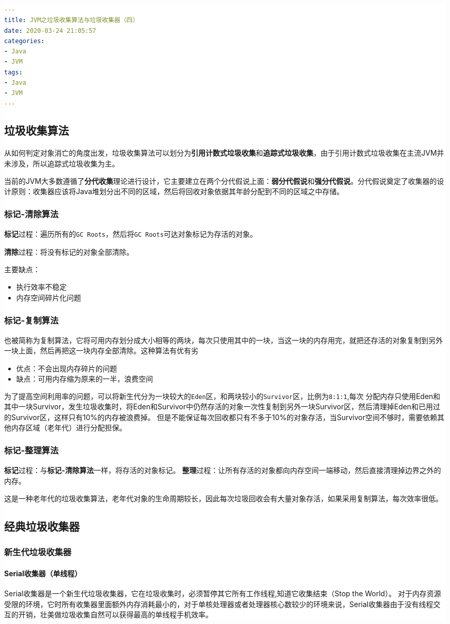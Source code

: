 ```yaml
---
title: JVM之垃圾收集算法与垃圾收集器（四）
date: 2020-03-24 21:05:57
categories:
- Java
- JVM
tags:
- Java
- JVM
---
```


## 垃圾收集算法

从如何判定对象消亡的角度出发，垃圾收集算法可以划分为**引用计数式垃圾收集**和**追踪式垃圾收集**，由于引用计数式垃圾收集在主流JVM并未涉及，所以追踪式垃圾收集为主。

当前的JVM大多数遵循了**分代收集**理论进行设计，它主要建立在两个分代假说上面：**弱分代假说**和**强分代假说**。分代假说奠定了收集器的设计原则：收集器应该将Java堆划分出不同的区域，然后将回收对象依据其年龄分配到不同的区域之中存储。


  ### 标记-清除算法

  **标记**过程：遍历所有的`GC Roots`，然后将`GC Roots`可达对象标记为存活的对象。

  **清除**过程：将没有标记的对象全部清除。

  主要缺点：
  - 执行效率不稳定
  - 内存空间碎片化问题


  ### 标记-复制算法
  也被简称为复制算法，它将可用内存划分成大小相等的两块，每次只使用其中的一块，当这一块的内存用完，就把还存活的对象复制到另外一块上面，然后再把这一块内存全部清除。这种算法有优有劣
  - 优点：不会出现内存碎片的问题
  - 缺点：可用内存缩为原来的一半，浪费空间

  为了提高空间利用率的问题，可以将新生代分为一块较大的`Eden`区，和两块较小的`Survivor`区，比例为`8:1:1`,每次 分配内存只使用Eden和其中一块Survivor，发生垃圾收集时，将Eden和Survivor中仍然存活的对象一次性复制到另外一块Survivor区，然后清理掉Eden和已用过的Survivor区，这样只有10%的内存被浪费掉。
  但是不能保证每次回收都只有不多于10%的对象存活，当Survivor空间不够时，需要依赖其他内存区域（老年代）进行分配担保。

  ### 标记-整理算法

  **标记**过程：与**标记-清除算法**一样，将存活的对象标记。
  **整理**过程：让所有存活的对象都向内存空间一端移动，然后直接清理掉边界之外的内存。

  这是一种老年代的垃圾收集算法，老年代对象的生命周期较长，因此每次垃圾回收会有大量对象存活，如果采用复制算法，每次效率很低。

  ## 经典垃圾收集器

  ### 新生代垃圾收集器

  #### Serial收集器（单线程）
  Serial收集器是一个新生代垃圾收集器，它在垃圾收集时，必须暂停其它所有工作线程,知道它收集结束（Stop the World）。
  对于内存资源受限的环境，它时所有收集器里面额外内存消耗最小的，对于单核处理器或者处理器核心数较少的环境来说，Serial收集器由于没有线程交互的开销，壮美做垃圾收集自然可以获得最高的单线程手机效率。

